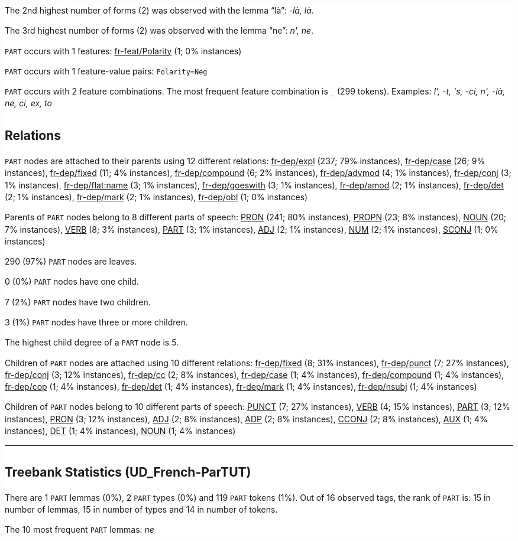 The 2nd highest number of forms (2) was observed with the lemma “là”: <em>-là, là</em>.

The 3rd highest number of forms (2) was observed with the lemma “ne”: <em>n', ne</em>.

`PART` occurs with 1 features: [fr-feat/Polarity]() (1; 0% instances)

`PART` occurs with 1 feature-value pairs: `Polarity=Neg`

`PART` occurs with 2 feature combinations.
The most frequent feature combination is `_` (299 tokens).
Examples: <em>l', -t, 's, -ci, n', -là, ne, ci, ex, to</em>


## Relations

`PART` nodes are attached to their parents using 12 different relations: [fr-dep/expl]() (237; 79% instances), [fr-dep/case]() (26; 9% instances), [fr-dep/fixed]() (11; 4% instances), [fr-dep/compound]() (6; 2% instances), [fr-dep/advmod]() (4; 1% instances), [fr-dep/conj]() (3; 1% instances), [fr-dep/flat:name]() (3; 1% instances), [fr-dep/goeswith]() (3; 1% instances), [fr-dep/amod]() (2; 1% instances), [fr-dep/det]() (2; 1% instances), [fr-dep/mark]() (2; 1% instances), [fr-dep/obl]() (1; 0% instances)

Parents of `PART` nodes belong to 8 different parts of speech: [PRON]() (241; 80% instances), [PROPN]() (23; 8% instances), [NOUN]() (20; 7% instances), [VERB]() (8; 3% instances), [PART]() (3; 1% instances), [ADJ]() (2; 1% instances), [NUM]() (2; 1% instances), [SCONJ]() (1; 0% instances)

290 (97%) `PART` nodes are leaves.

0 (0%) `PART` nodes have one child.

7 (2%) `PART` nodes have two children.

3 (1%) `PART` nodes have three or more children.

The highest child degree of a `PART` node is 5.

Children of `PART` nodes are attached using 10 different relations: [fr-dep/fixed]() (8; 31% instances), [fr-dep/punct]() (7; 27% instances), [fr-dep/conj]() (3; 12% instances), [fr-dep/cc]() (2; 8% instances), [fr-dep/case]() (1; 4% instances), [fr-dep/compound]() (1; 4% instances), [fr-dep/cop]() (1; 4% instances), [fr-dep/det]() (1; 4% instances), [fr-dep/mark]() (1; 4% instances), [fr-dep/nsubj]() (1; 4% instances)

Children of `PART` nodes belong to 10 different parts of speech: [PUNCT]() (7; 27% instances), [VERB]() (4; 15% instances), [PART]() (3; 12% instances), [PRON]() (3; 12% instances), [ADJ]() (2; 8% instances), [ADP]() (2; 8% instances), [CCONJ]() (2; 8% instances), [AUX]() (1; 4% instances), [DET]() (1; 4% instances), [NOUN]() (1; 4% instances)



--------------------------------------------------------------------------------

## Treebank Statistics (UD_French-ParTUT)

There are 1 `PART` lemmas (0%), 2 `PART` types (0%) and 119 `PART` tokens (1%).
Out of 16 observed tags, the rank of `PART` is: 15 in number of lemmas, 15 in number of types and 14 in number of tokens.

The 10 most frequent `PART` lemmas: <em>ne</em>

